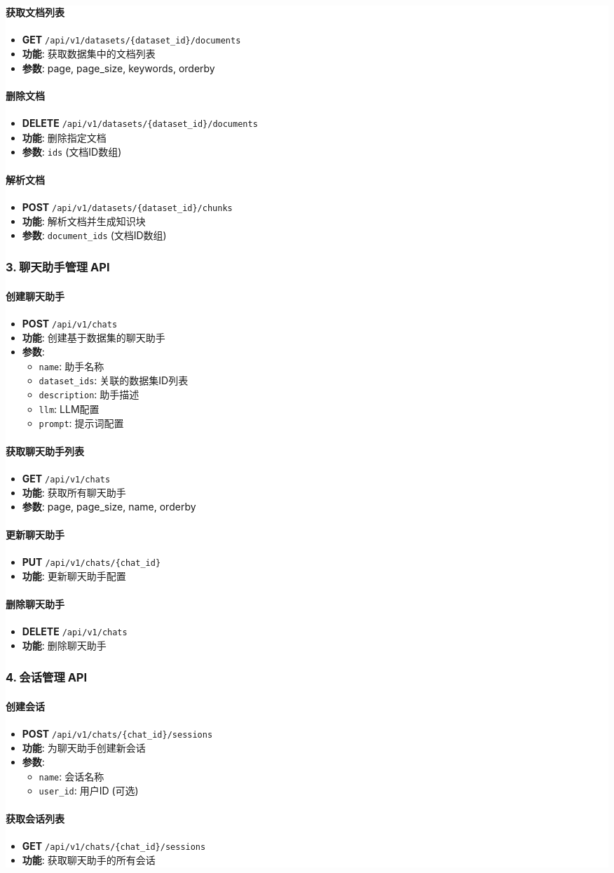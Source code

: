#### 获取文档列表
- **GET** `/api/v1/datasets/{dataset_id}/documents`
- **功能**: 获取数据集中的文档列表
- **参数**: page, page_size, keywords, orderby

#### 删除文档
- **DELETE** `/api/v1/datasets/{dataset_id}/documents`
- **功能**: 删除指定文档
- **参数**: `ids` (文档ID数组)

#### 解析文档
- **POST** `/api/v1/datasets/{dataset_id}/chunks`
- **功能**: 解析文档并生成知识块
- **参数**: `document_ids` (文档ID数组)

### 3. 聊天助手管理 API

#### 创建聊天助手
- **POST** `/api/v1/chats`
- **功能**: 创建基于数据集的聊天助手
- **参数**:
  - `name`: 助手名称
  - `dataset_ids`: 关联的数据集ID列表
  - `description`: 助手描述
  - `llm`: LLM配置
  - `prompt`: 提示词配置

#### 获取聊天助手列表
- **GET** `/api/v1/chats`
- **功能**: 获取所有聊天助手
- **参数**: page, page_size, name, orderby

#### 更新聊天助手
- **PUT** `/api/v1/chats/{chat_id}`
- **功能**: 更新聊天助手配置

#### 删除聊天助手
- **DELETE** `/api/v1/chats`
- **功能**: 删除聊天助手

### 4. 会话管理 API

#### 创建会话
- **POST** `/api/v1/chats/{chat_id}/sessions`
- **功能**: 为聊天助手创建新会话
- **参数**: 
  - `name`: 会话名称
  - `user_id`: 用户ID (可选)

#### 获取会话列表
- **GET** `/api/v1/chats/{chat_id}/sessions`
- **功能**: 获取聊天助手的所有会话
